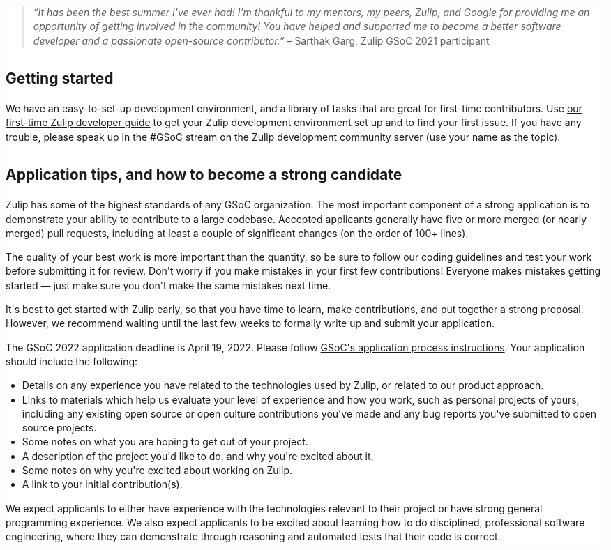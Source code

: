> _“It has been the best summer I've ever had! I'm thankful to my mentors, my
> peers, Zulip, and Google for providing me an opportunity of getting involved
> in the community! You have helped and supported me to become a better software
> developer and a passionate open-source contributor.”_ – Sarthak Garg, Zulip
> GSoC 2021 participant

## Getting started

We have an easy-to-set-up development environment, and a library of
tasks that are great for first-time contributors. Use
[our first-time Zulip developer guide](../overview/contributing.html#your-first-codebase-contribution)
to get your Zulip development environment set up and to find your first issue. If you have any
trouble, please speak up in the
[#GSoC](https://chat.zulip.org/#narrow/stream/14-GSoC) stream on the
[Zulip development community server](https://zulip.com/development-community/)
(use your name as the topic).

## Application tips, and how to become a strong candidate

Zulip has some of the highest standards of any GSoC organization. The most
important component of a strong application is to demonstrate your ability to
contribute to a large codebase. Accepted applicants generally have five or more
merged (or nearly merged) pull requests, including at least a couple of
significant changes (on the order of 100+ lines).

The quality of your best work is more important than the quantity, so be
sure to follow our coding guidelines and test your work before submitting it for
review. Don't worry if you make mistakes in your first few
contributions! Everyone makes mistakes getting started — just make sure you don't
make the same mistakes next time.

It's best to get started with Zulip early, so that you have time to learn, make
contributions, and put together a strong proposal. However, we recommend waiting
until the last few weeks to formally write up and submit your application.

The GSoC 2022 application deadline is April 19, 2022. Please follow [GSoC's application process
instructions](https://google.github.io/gsocguides/student/). Your application should include the following:

- Details on any experience you have related to the technologies used
  by Zulip, or related to our product approach.
- Links to materials which help us evaluate your level of experience and
  how you work, such as personal projects of yours, including any
  existing open source or open culture contributions you've made and
  any bug reports you've submitted to open source projects.
- Some notes on what you are hoping to get out of your project.
- A description of the project you'd like to do, and why you're
  excited about it.
- Some notes on why you're excited about working on Zulip.
- A link to your initial contribution(s).

We expect applicants to either have experience with the technologies
relevant to their project or have strong general programming
experience. We also expect applicants to be excited about learning
how to do disciplined, professional software engineering, where they
can demonstrate through reasoning and automated tests that their code
is correct.
